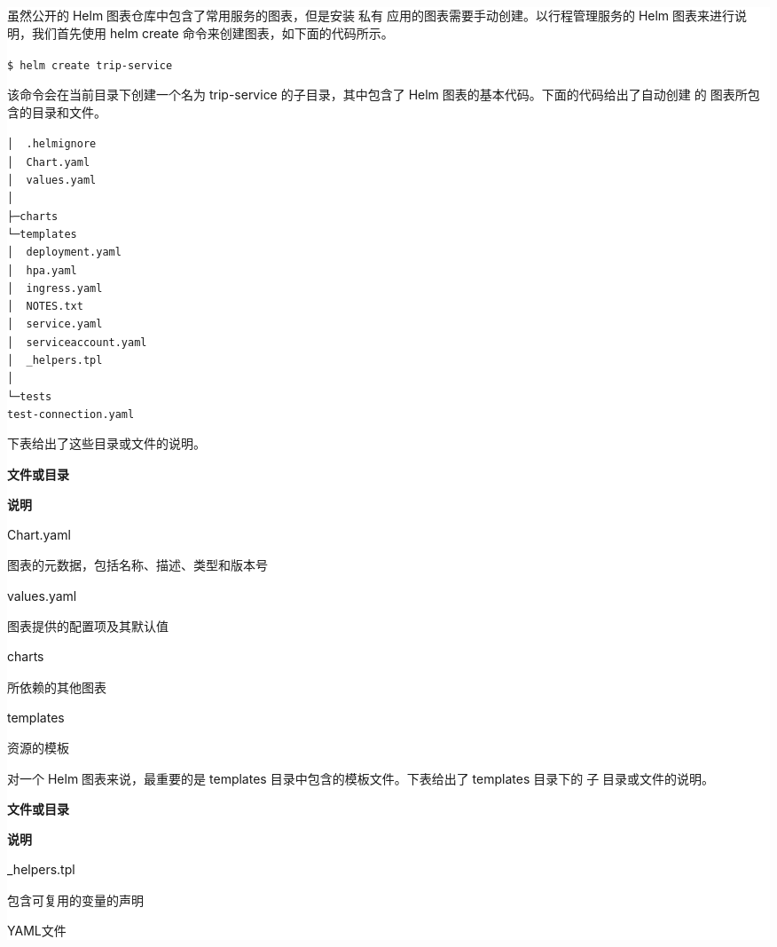 虽然公开的 Helm 图表仓库中包含了常用服务的图表，但是安装 私有 应用的图表需要手动创建。以行程管理服务的 Helm 图表来进行说明，我们首先使用 helm create 命令来创建图表，如下面的代码所示。

```
$ helm create trip-service
```

该命令会在当前目录下创建一个名为 trip-service 的子目录，其中包含了 Helm 图表的基本代码。下面的代码给出了自动创建 的 图表所包含的目录和文件。

```
│  .helmignore 
│  Chart.yaml 
│  values.yaml 
│ 
├─charts 
└─templates 
│  deployment.yaml 
│  hpa.yaml 
│  ingress.yaml 
│  NOTES.txt 
│  service.yaml 
│  serviceaccount.yaml 
│  _helpers.tpl 
│ 
└─tests 
test-connection.yaml
```

下表给出了这些目录或文件的说明。

**文件或目录**

**说明**

Chart.yaml

图表的元数据，包括名称、描述、类型和版本号

values.yaml

图表提供的配置项及其默认值

charts

所依赖的其他图表

templates

资源的模板

对一个 Helm 图表来说，最重要的是 templates 目录中包含的模板文件。下表给出了 templates 目录下的 子 目录或文件的说明。

**文件或目录**

**说明**

\_helpers.tpl

包含可复用的变量的声明

YAML文件
